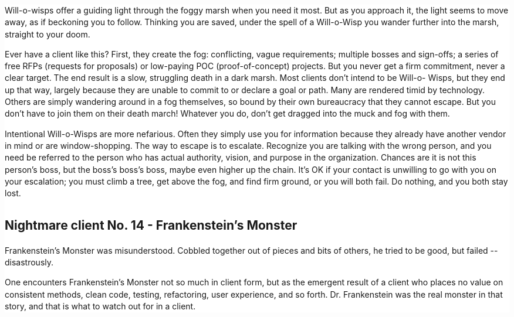 Will-o-wisps offer a guiding light through
the foggy marsh when you need it most. But as
you approach it, the light seems to move away,
as if beckoning you to follow. Thinking you
are saved, under the spell of a Will-o-Wisp you
wander further into the marsh, straight to
your doom.

Ever have a client like this? First, they create
the fog: conflicting, vague requirements;
multiple bosses and sign-offs; a series of free
RFPs (requests for proposals) or low-paying POC
(proof-of-concept) projects. But you never get a
firm commitment, never a clear target. The end
result is a slow, struggling death in a dark marsh.
Most clients don’t intend to be Will-o-
Wisps, but they end up that way, largely
because they are unable to commit to or
declare a goal or path. Many are rendered timid
by technology. Others are simply wandering
around in a fog themselves, so bound by their
own bureaucracy that they cannot escape. But
you don’t have to join them on their death
march! Whatever you do, don’t get dragged
into the muck and fog with them.

Intentional Will-o-Wisps are more nefarious.
Often they simply use you for information
because they already have another vendor in
mind or are window-shopping. The way to
escape is to escalate. Recognize you are talking
with the wrong person, and you need be
referred to the person who has actual authority,
vision, and purpose in the organization. Chances
are it is not this person’s boss, but the boss’s
boss’s boss, maybe even higher up the chain. It’s
OK if your contact is unwilling to go with you on
your escalation; you must climb a tree, get above
the fog, and find firm ground, or you will both
fail. Do nothing, and you both stay lost.

## Nightmare client No. 14 - Frankenstein’s Monster

Frankenstein’s Monster was misunderstood.
Cobbled together out of pieces and
bits of others, he tried to be good, but failed
-- disastrously.

One encounters Frankenstein’s Monster not
so much in client form, but as the emergent
result of a client who places no value on consistent
methods, clean code, testing, refactoring,
user experience, and so forth. Dr. Frankenstein
was the real monster in that story, and that is
what to watch out for in a client.
